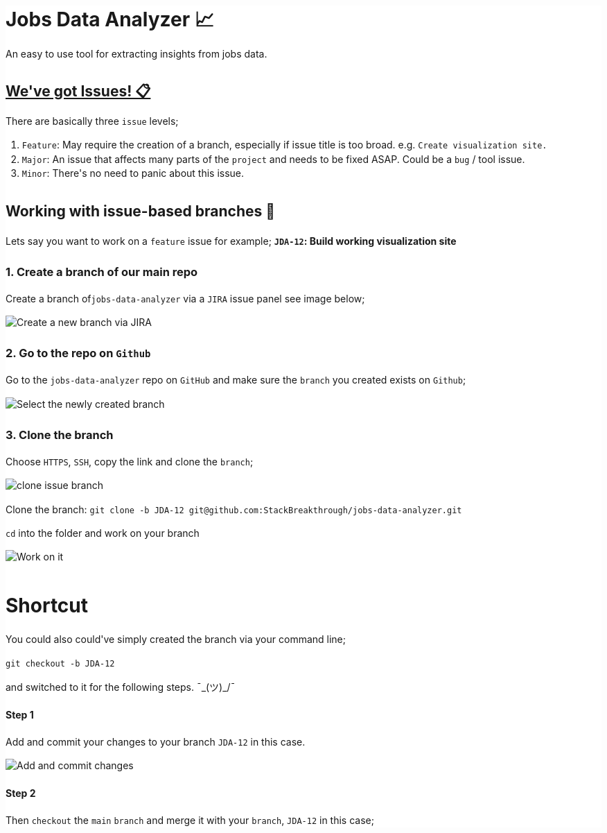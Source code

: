 # Jobs Data Analyzer 📈

An easy to use tool for extracting insights from jobs data.

## [We've got Issues! 📋](https://solvestack.atlassian.net/jira/software/projects/JDA/boards/1)

There are basically three `issue` levels;

1. `Feature`: May require the creation of a branch, especially if issue title is too broad. e.g. `Create visualization site.`
2. `Major`: An issue that affects many parts of the `project` and needs to be fixed ASAP. Could be a `bug` / tool issue.
3. `Minor`: There's no need to panic about this issue.

## Working with issue-based branches 🎋

Lets say you want to work on a `feature` issue for example; **`JDA-12`: Build working visualization site**

### 1. Create a branch of our main repo

Create a branch of`jobs-data-analyzer` via a `JIRA` issue panel see image below;

<img width="854" alt="Create a new branch via JIRA" src="https://user-images.githubusercontent.com/9142438/210124742-de51ce8a-e32c-46b2-b412-33de7cc2abb2.png">

### 2. Go to the repo on `Github`

Go to the `jobs-data-analyzer` repo on `GitHub` and make sure the `branch` you created exists on `Github`;

<img width="839" alt="Select the newly created branch" src="https://user-images.githubusercontent.com/9142438/210124855-efef1136-7ca4-4807-9176-b0067b1cfd4f.png">

### 3. Clone the branch 

Choose `HTTPS`, `SSH`, copy the link and clone the `branch`;

<img width="567" alt="clone issue branch" src="https://user-images.githubusercontent.com/9142438/210125001-f41280fd-c6c6-4fb7-9c91-5eece5f88109.png">

Clone the branch: `git clone -b JDA-12 git@github.com:StackBreakthrough/jobs-data-analyzer.git`

`cd` into the folder and work on your branch

<img width="636" alt="Work on it" src="https://user-images.githubusercontent.com/9142438/210125476-ef73526d-e7cf-4951-888a-2a49e8f75f0b.png">

# Shortcut 

You could also could've simply created the branch via your command line; 

``` git checkout -b JDA-12 ``` 

and switched to it for the following steps. ¯\_(ツ)_/¯

#### Step 1

Add and commit your changes to your branch `JDA-12` in this case.

<img width="636" alt="Add and commit changes" src="https://user-images.githubusercontent.com/9142438/210125763-85073d43-38f0-4305-9c47-2ee544f321d6.png">

#### Step 2

Then `checkout` the `main` `branch` and merge it with your `branch`, `JDA-12` in this case;
```